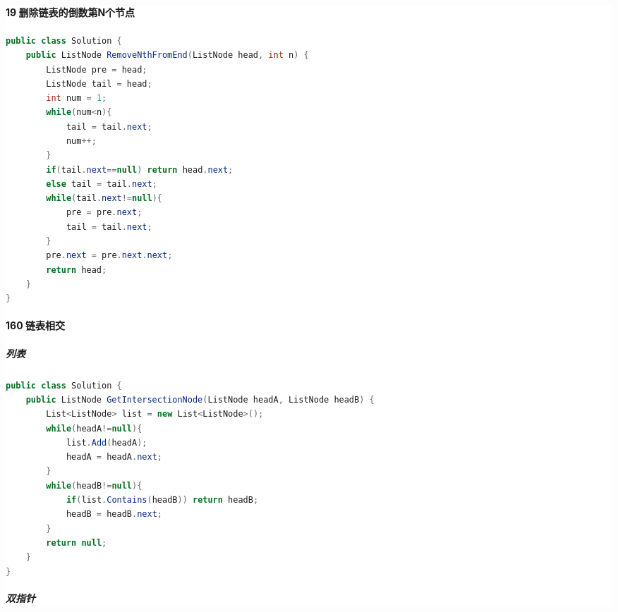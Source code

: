 #### 19 删除链表的倒数第N个节点

```c#
public class Solution {
    public ListNode RemoveNthFromEnd(ListNode head, int n) {
        ListNode pre = head;
        ListNode tail = head;
        int num = 1;
        while(num<n){
            tail = tail.next;
            num++;
        }
        if(tail.next==null) return head.next;
        else tail = tail.next;
        while(tail.next!=null){
            pre = pre.next;
            tail = tail.next;
        }
        pre.next = pre.next.next;
        return head;
    }
}
```

#### 160 链表相交

##### 列表

```c#
public class Solution {
    public ListNode GetIntersectionNode(ListNode headA, ListNode headB) {
        List<ListNode> list = new List<ListNode>();
        while(headA!=null){
            list.Add(headA);
            headA = headA.next;
        }
        while(headB!=null){
            if(list.Contains(headB)) return headB;
            headB = headB.next;
        }
        return null;
    }
}
```

##### 双指针
